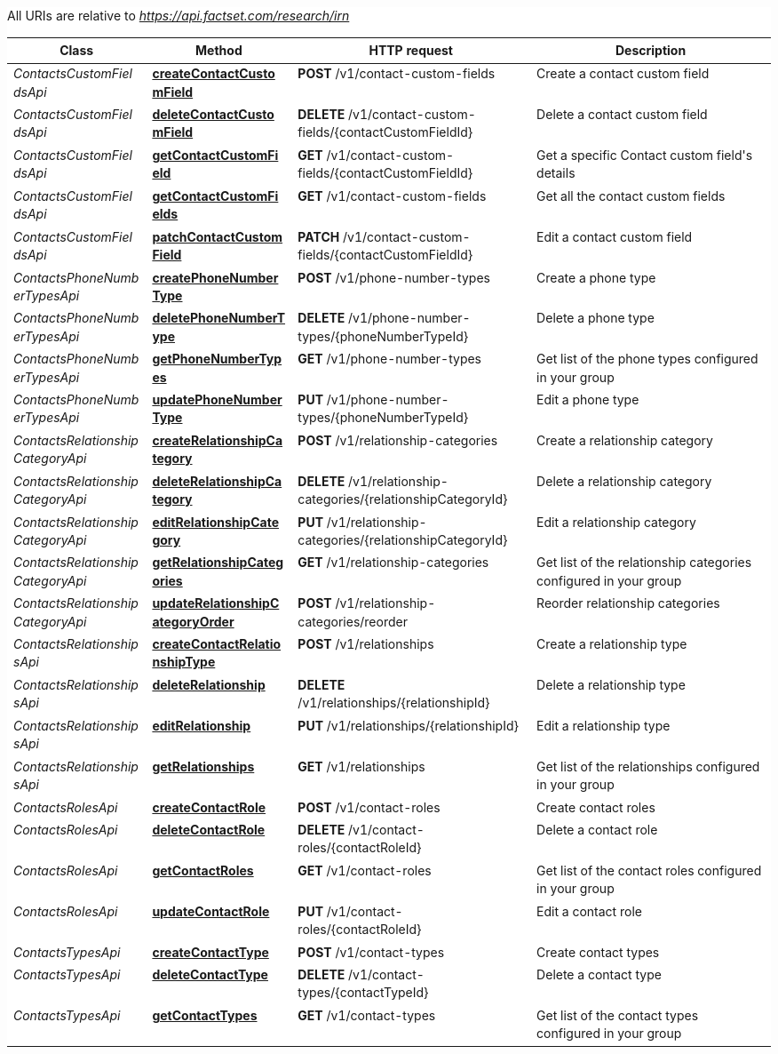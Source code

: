 All URIs are relative to *https://api.factset.com/research/irn*

Class | Method | HTTP request | Description
------------ | ------------- | ------------- | -------------
*ContactsCustomFieldsApi* | [**createContactCustomField**](docs/ContactsCustomFieldsApi.md#createContactCustomField) | **POST** /v1/contact-custom-fields | Create a contact custom field
*ContactsCustomFieldsApi* | [**deleteContactCustomField**](docs/ContactsCustomFieldsApi.md#deleteContactCustomField) | **DELETE** /v1/contact-custom-fields/{contactCustomFieldId} | Delete a contact custom field
*ContactsCustomFieldsApi* | [**getContactCustomField**](docs/ContactsCustomFieldsApi.md#getContactCustomField) | **GET** /v1/contact-custom-fields/{contactCustomFieldId} | Get a specific Contact custom field&#39;s details
*ContactsCustomFieldsApi* | [**getContactCustomFields**](docs/ContactsCustomFieldsApi.md#getContactCustomFields) | **GET** /v1/contact-custom-fields | Get all the contact custom fields
*ContactsCustomFieldsApi* | [**patchContactCustomField**](docs/ContactsCustomFieldsApi.md#patchContactCustomField) | **PATCH** /v1/contact-custom-fields/{contactCustomFieldId} | Edit a contact custom field
*ContactsPhoneNumberTypesApi* | [**createPhoneNumberType**](docs/ContactsPhoneNumberTypesApi.md#createPhoneNumberType) | **POST** /v1/phone-number-types | Create a phone type
*ContactsPhoneNumberTypesApi* | [**deletePhoneNumberType**](docs/ContactsPhoneNumberTypesApi.md#deletePhoneNumberType) | **DELETE** /v1/phone-number-types/{phoneNumberTypeId} | Delete a phone type
*ContactsPhoneNumberTypesApi* | [**getPhoneNumberTypes**](docs/ContactsPhoneNumberTypesApi.md#getPhoneNumberTypes) | **GET** /v1/phone-number-types | Get list of the phone types configured in your group
*ContactsPhoneNumberTypesApi* | [**updatePhoneNumberType**](docs/ContactsPhoneNumberTypesApi.md#updatePhoneNumberType) | **PUT** /v1/phone-number-types/{phoneNumberTypeId} | Edit a phone type
*ContactsRelationshipCategoryApi* | [**createRelationshipCategory**](docs/ContactsRelationshipCategoryApi.md#createRelationshipCategory) | **POST** /v1/relationship-categories | Create a relationship category
*ContactsRelationshipCategoryApi* | [**deleteRelationshipCategory**](docs/ContactsRelationshipCategoryApi.md#deleteRelationshipCategory) | **DELETE** /v1/relationship-categories/{relationshipCategoryId} | Delete a relationship category
*ContactsRelationshipCategoryApi* | [**editRelationshipCategory**](docs/ContactsRelationshipCategoryApi.md#editRelationshipCategory) | **PUT** /v1/relationship-categories/{relationshipCategoryId} | Edit a relationship category
*ContactsRelationshipCategoryApi* | [**getRelationshipCategories**](docs/ContactsRelationshipCategoryApi.md#getRelationshipCategories) | **GET** /v1/relationship-categories | Get list of the relationship categories configured in your group
*ContactsRelationshipCategoryApi* | [**updateRelationshipCategoryOrder**](docs/ContactsRelationshipCategoryApi.md#updateRelationshipCategoryOrder) | **POST** /v1/relationship-categories/reorder | Reorder relationship categories
*ContactsRelationshipsApi* | [**createContactRelationshipType**](docs/ContactsRelationshipsApi.md#createContactRelationshipType) | **POST** /v1/relationships | Create a relationship type
*ContactsRelationshipsApi* | [**deleteRelationship**](docs/ContactsRelationshipsApi.md#deleteRelationship) | **DELETE** /v1/relationships/{relationshipId} | Delete a relationship type
*ContactsRelationshipsApi* | [**editRelationship**](docs/ContactsRelationshipsApi.md#editRelationship) | **PUT** /v1/relationships/{relationshipId} | Edit a relationship type
*ContactsRelationshipsApi* | [**getRelationships**](docs/ContactsRelationshipsApi.md#getRelationships) | **GET** /v1/relationships | Get list of the relationships configured in your group
*ContactsRolesApi* | [**createContactRole**](docs/ContactsRolesApi.md#createContactRole) | **POST** /v1/contact-roles | Create contact roles
*ContactsRolesApi* | [**deleteContactRole**](docs/ContactsRolesApi.md#deleteContactRole) | **DELETE** /v1/contact-roles/{contactRoleId} | Delete a contact role
*ContactsRolesApi* | [**getContactRoles**](docs/ContactsRolesApi.md#getContactRoles) | **GET** /v1/contact-roles | Get list of the contact roles configured in your group
*ContactsRolesApi* | [**updateContactRole**](docs/ContactsRolesApi.md#updateContactRole) | **PUT** /v1/contact-roles/{contactRoleId} | Edit a contact role
*ContactsTypesApi* | [**createContactType**](docs/ContactsTypesApi.md#createContactType) | **POST** /v1/contact-types | Create contact types
*ContactsTypesApi* | [**deleteContactType**](docs/ContactsTypesApi.md#deleteContactType) | **DELETE** /v1/contact-types/{contactTypeId} | Delete a contact type
*ContactsTypesApi* | [**getContactTypes**](docs/ContactsTypesApi.md#getContactTypes) | **GET** /v1/contact-types | Get list of the contact types configured in your group